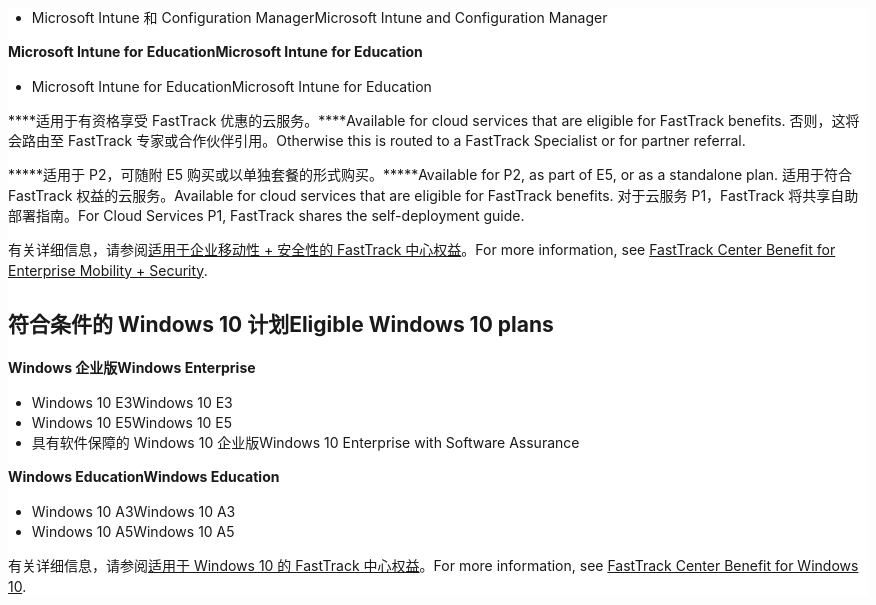 - <span data-ttu-id="a9364-232">Microsoft Intune 和 Configuration Manager</span><span class="sxs-lookup"><span data-stu-id="a9364-232">Microsoft Intune and Configuration Manager</span></span>

<span data-ttu-id="a9364-233">**Microsoft Intune for Education**</span><span class="sxs-lookup"><span data-stu-id="a9364-233">**Microsoft Intune for Education**</span></span>

- <span data-ttu-id="a9364-234">Microsoft Intune for Education</span><span class="sxs-lookup"><span data-stu-id="a9364-234">Microsoft Intune for Education</span></span>

<span data-ttu-id="a9364-235">\*\*\*\*适用于有资格享受 FastTrack 优惠的云服务。</span><span class="sxs-lookup"><span data-stu-id="a9364-235">\*\*\*\*Available for cloud services that are eligible for FastTrack benefits.</span></span> <span data-ttu-id="a9364-236">否则，这将会路由至 FastTrack 专家或合作伙伴引用。</span><span class="sxs-lookup"><span data-stu-id="a9364-236">Otherwise this is routed to a FastTrack Specialist or for partner referral.</span></span>

<span data-ttu-id="a9364-237">\*\*\*\*\*适用于 P2，可随附 E5 购买或以单独套餐的形式购买。</span><span class="sxs-lookup"><span data-stu-id="a9364-237">\*\*\*\*\*Available for P2, as part of E5, or as a standalone plan.</span></span> <span data-ttu-id="a9364-238">适用于符合 FastTrack 权益的云服务。</span><span class="sxs-lookup"><span data-stu-id="a9364-238">Available for cloud services that are eligible for FastTrack benefits.</span></span> <span data-ttu-id="a9364-239">对于云服务 P1，FastTrack 将共享自助部署指南。</span><span class="sxs-lookup"><span data-stu-id="a9364-239">For Cloud Services P1, FastTrack shares the self-deployment guide.</span></span>

<span data-ttu-id="a9364-240">有关详细信息，请参阅[适用于企业移动性 + 安全性的 FastTrack 中心权益](EMS-fasttrack-benefit-for-EMS.md)。</span><span class="sxs-lookup"><span data-stu-id="a9364-240">For more information, see [FastTrack Center Benefit for Enterprise Mobility + Security](EMS-fasttrack-benefit-for-EMS.md).</span></span>

## <a name="eligible-windows-10-plans"></a><span data-ttu-id="a9364-241">符合条件的 Windows 10 计划</span><span class="sxs-lookup"><span data-stu-id="a9364-241">Eligible Windows 10 plans</span></span>

<span data-ttu-id="a9364-242">**Windows 企业版**</span><span class="sxs-lookup"><span data-stu-id="a9364-242">**Windows Enterprise**</span></span>

- <span data-ttu-id="a9364-243">Windows 10 E3</span><span class="sxs-lookup"><span data-stu-id="a9364-243">Windows 10 E3</span></span>
- <span data-ttu-id="a9364-244">Windows 10 E5</span><span class="sxs-lookup"><span data-stu-id="a9364-244">Windows 10 E5</span></span>
- <span data-ttu-id="a9364-245">具有软件保障的 Windows 10 企业版</span><span class="sxs-lookup"><span data-stu-id="a9364-245">Windows 10 Enterprise with Software Assurance</span></span>

<span data-ttu-id="a9364-246">**Windows Education**</span><span class="sxs-lookup"><span data-stu-id="a9364-246">**Windows Education**</span></span>

- <span data-ttu-id="a9364-247">Windows 10 A3</span><span class="sxs-lookup"><span data-stu-id="a9364-247">Windows 10 A3</span></span>
- <span data-ttu-id="a9364-248">Windows 10 A5</span><span class="sxs-lookup"><span data-stu-id="a9364-248">Windows 10 A5</span></span>

<span data-ttu-id="a9364-249">有关详细信息，请参阅[适用于 Windows 10 的 FastTrack 中心权益](https://go.microsoft.com/fwlink/?linkid=2044661)。</span><span class="sxs-lookup"><span data-stu-id="a9364-249">For more information, see [FastTrack Center Benefit for Windows 10](https://go.microsoft.com/fwlink/?linkid=2044661).</span></span>
